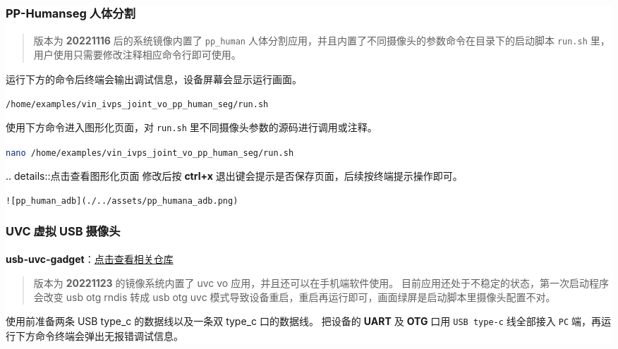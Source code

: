 ### PP-Humanseg 人体分割 

>版本为 **20221116** 后的系统镜像内置了 `pp_human` 人体分割应用，并且内置了不同摄像头的参数命令在目录下的启动脚本 `run.sh` 里，用户使用只需要修改注释相应命令行即可使用。

运行下方的命令后终端会输出调试信息，设备屏幕会显示运行画面。

```bash
/home/examples/vin_ivps_joint_vo_pp_human_seg/run.sh
```


<p align="center">
    <iframe src="//player.bilibili.com/player.html?aid=902571856&bvid=BV1iP4y1y75t&cid=889419118&page=1" scrolling="no" border="0" frameborder="no" framespacing="0" allowfullscreen="true"> </iframe>
</p>

使用下方命令进入图形化页面，对 `run.sh` 里不同摄像头参数的源码进行调用或注释。

```bash
nano /home/examples/vin_ivps_joint_vo_pp_human_seg/run.sh
```

.. details::点击查看图形化页面
    修改后按 **ctrl+x** 退出键会提示是否保存页面，后续按终端提示操作即可。

    ![pp_human_adb](./../assets/pp_humana_adb.png)

### UVC 虚拟 USB 摄像头

**usb-uvc-gadget**：[点击查看相关仓库](https://github.com/junhuanchen/usb-uvc-gadget)

>版本为 **20221123** 的镜像系统内置了 uvc vo 应用，并且还可以在手机端软件使用。
>目前应用还处于不稳定的状态，第一次启动程序会改变 usb otg rndis 转成 usb otg uvc 模式导致设备重启，重启再运行即可，画面绿屏是启动脚本里摄像头配置不对。

使用前准备两条 USB type_c  的数据线以及一条双 type_c 口的数据线。
把设备的 **UART** 及 **OTG** 口用 `USB type-c` 线全部接入 `PC` 端，再运行下方命令终端会弹出无报错调试信息。
